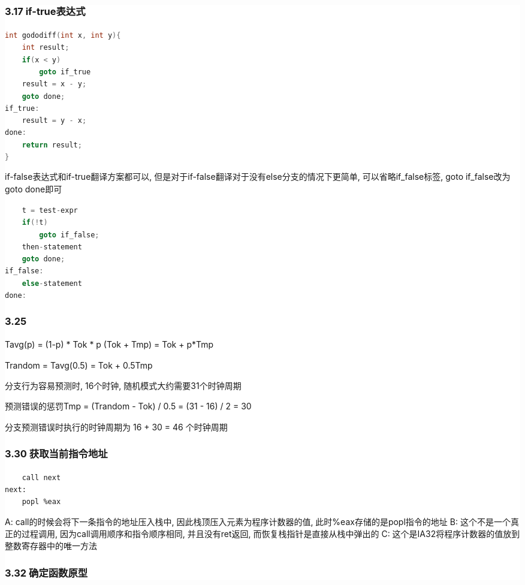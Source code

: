 ### 3.17 if-true表达式

```c
int gododiff(int x, int y){
    int result;
    if(x < y)
        goto if_true
    result = x - y;
    goto done;
if_true:
    result = y - x;
done:
    return result;
}
```
if-false表达式和if-true翻译方案都可以, 但是对于if-false翻译对于没有else分支的情况下更简单, 可以省略if_false标签, goto if_false改为goto done即可
```c
    t = test-expr
    if(!t)
        goto if_false;
    then-statement
    goto done;
if_false:
    else-statement
done:
```


### 3.25

Tavg(p) = (1-p) * Tok * p (Tok + Tmp) = Tok + p*Tmp

Trandom = Tavg(0.5) = Tok + 0.5Tmp

分支行为容易预测时, 16个时钟, 随机模式大约需要31个时钟周期

预测错误的惩罚Tmp = (Trandom - Tok) / 0.5 = (31 - 16) / 2 = 30

分支预测错误时执行的时钟周期为 16 + 30 = 46 个时钟周期



### 3.30 获取当前指令地址

```assembly
    call next
next:
    popl %eax
```
A: call的时候会将下一条指令的地址压入栈中, 因此栈顶压入元素为程序计数器的值, 此时%eax存储的是popl指令的地址
B: 这个不是一个真正的过程调用, 因为call调用顺序和指令顺序相同, 并且没有ret返回, 而恢复栈指针是直接从栈中弹出的
C: 这个是IA32将程序计数器的值放到整数寄存器中的唯一方法


### 3.32 确定函数原型
